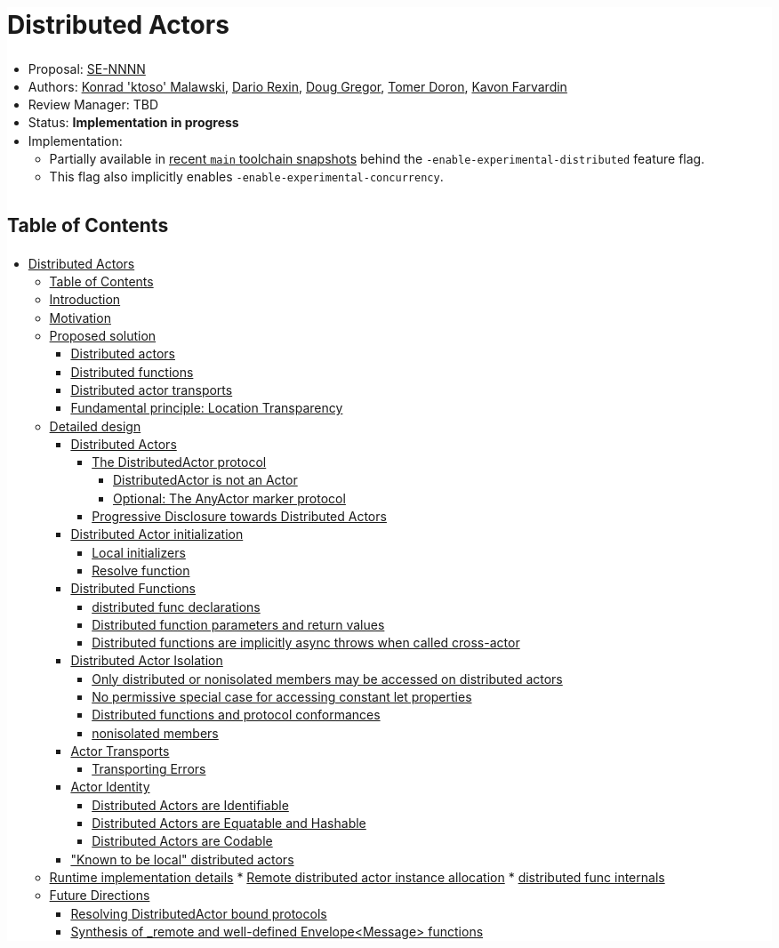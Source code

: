 # Distributed Actors

* Proposal: [SE-NNNN](NNNN-distributed-actors.md)
* Authors: [Konrad 'ktoso' Malawski](https://github.com/ktoso), [Dario Rexin](https://github.com/drexin), [Doug Gregor](https://github.com/DougGregor), [Tomer Doron](https://github.com/tomerd), [Kavon Farvardin](https://github.com/kavon)
* Review Manager: TBD
* Status: **Implementation in progress**
* Implementation: 
  * Partially available in [recent `main` toolchain snapshots](https://swift.org/download/#snapshots) behind the `-enable-experimental-distributed` feature flag. 
  * This flag also implicitly enables `-enable-experimental-concurrency`.

## Table of Contents


* [Distributed Actors](#distributed-actors)
   * [Table of Contents](#table-of-contents)
   * [Introduction](#introduction)
   * [Motivation](#motivation)
   * [Proposed solution](#proposed-solution)
      * [Distributed actors](#distributed-actors-1)
      * [Distributed functions](#distributed-functions)
      * [Distributed actor transports](#distributed-actor-transports)
      * [Fundamental principle: Location Transparency](#fundamental-principle-location-transparency)
   * [Detailed design](#detailed-design)
      * [Distributed Actors](#distributed-actors-2)
         * [The DistributedActor protocol](#the-distributedactor-protocol)
            * [DistributedActor is not an Actor](#distributedactor-is-not-an-actor)
            * [Optional: The AnyActor marker protocol](#optional-the-anyactor-marker-protocol)
         * [Progressive Disclosure towards Distributed Actors](#progressive-disclosure-towards-distributed-actors)
      * [Distributed Actor initialization](#distributed-actor-initialization)
         * [Local initializers](#local-initializers)
         * [Resolve function](#resolve-function)
      * [Distributed Functions](#distributed-functions-1)
         * [distributed func declarations](#distributed-func-declarations)
         * [Distributed function parameters and return values](#distributed-function-parameters-and-return-values)
         * [Distributed functions are implicitly async throws when called cross-actor](#distributed-functions-are-implicitly-async-throws-when-called-cross-actor)
      * [Distributed Actor Isolation](#distributed-actor-isolation)
         * [Only distributed or nonisolated members may be accessed on distributed actors](#only-distributed-or-nonisolated-members-may-be-accessed-on-distributed-actors)
         * [No permissive special case for accessing constant let properties](#no-permissive-special-case-for-accessing-constant-let-properties)
         * [Distributed functions and protocol conformances](#distributed-functions-and-protocol-conformances)
         * [nonisolated members](#nonisolated-members)
      * [Actor Transports](#actor-transports)
         * [Transporting Errors](#transporting-errors)
      * [Actor Identity](#actor-identity)
         * [Distributed Actors are Identifiable](#distributed-actors-are-identifiable)
         * [Distributed Actors are Equatable and Hashable](#distributed-actors-are-equatable-and-hashable)
         * [Distributed Actors are Codable](#distributed-actors-are-codable)
      * ["Known to be local" distributed actors](#known-to-be-local-distributed-actors)
   * [Runtime implementation details](#runtime-implementation-details)
         * [Remote distributed actor instance allocation](#remote-distributed-actor-instance-allocation)
         * [distributed func internals](#distributed-func-internals)
   * [Future Directions](#future-directions)
      * [Resolving DistributedActor bound protocols](#resolving-distributedactor-bound-protocols)
      * [Synthesis of _remote and well-defined Envelope&lt;Message&gt; functions](#synthesis-of-_remote-and-well-defined-envelopemessage-functions)